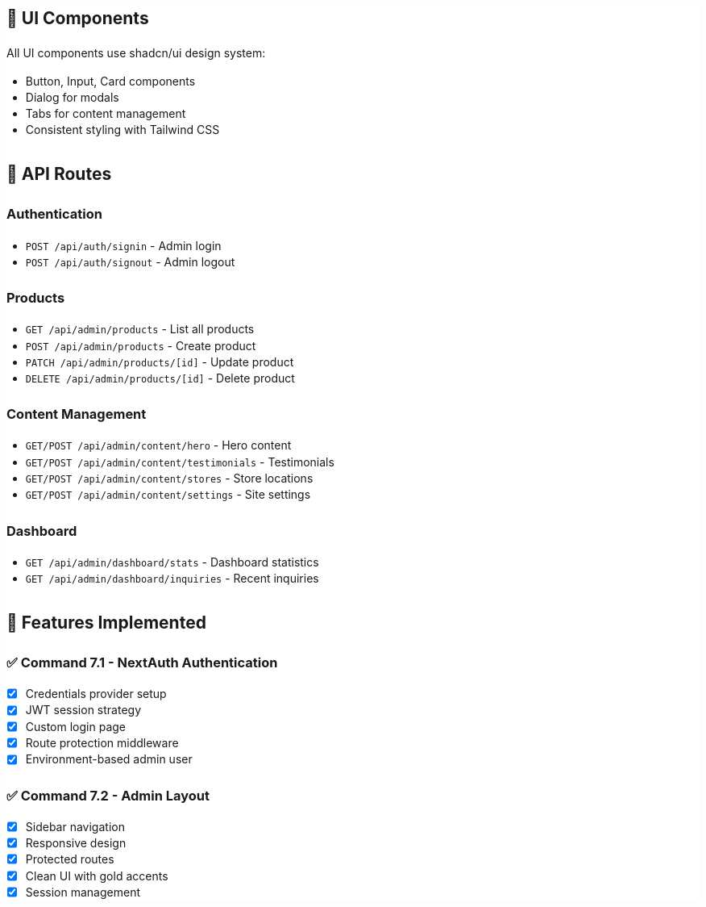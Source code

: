 ## 🎨 UI Components

All UI components use shadcn/ui design system:

- Button, Input, Card components
- Dialog for modals
- Tabs for content management
- Consistent styling with Tailwind CSS

## 🔧 API Routes

### Authentication

- `POST /api/auth/signin` - Admin login
- `POST /api/auth/signout` - Admin logout

### Products

- `GET /api/admin/products` - List all products
- `POST /api/admin/products` - Create product
- `PATCH /api/admin/products/[id]` - Update product
- `DELETE /api/admin/products/[id]` - Delete product

### Content Management

- `GET/POST /api/admin/content/hero` - Hero content
- `GET/POST /api/admin/content/testimonials` - Testimonials
- `GET/POST /api/admin/content/stores` - Store locations
- `GET/POST /api/admin/content/settings` - Site settings

### Dashboard

- `GET /api/admin/dashboard/stats` - Dashboard statistics
- `GET /api/admin/dashboard/inquiries` - Recent inquiries

## 🎯 Features Implemented

### ✅ Command 7.1 - NextAuth Authentication

- [x] Credentials provider setup
- [x] JWT session strategy
- [x] Custom login page
- [x] Route protection middleware
- [x] Environment-based admin user

### ✅ Command 7.2 - Admin Layout

- [x] Sidebar navigation
- [x] Responsive design
- [x] Protected routes
- [x] Clean UI with gold accents
- [x] Session management
